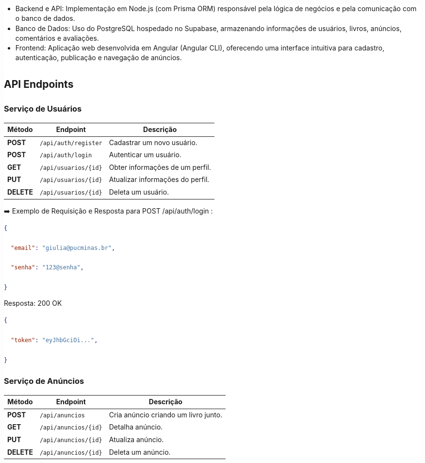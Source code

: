 - Backend e API: Implementação em Node.js (com Prisma ORM) responsável pela lógica de negócios e pela comunicação com o banco de dados. 
- Banco de Dados: Uso do PostgreSQL hospedado no Supabase, armazenando informações de usuários, livros, anúncios, comentários e avaliações. 
- Frontend: Aplicação web desenvolvida em Angular (Angular CLI), oferecendo uma interface intuitiva para cadastro, autenticação, publicação e navegação de anúncios. 

## API Endpoints

### Serviço de Usuários 

| Método  | Endpoint        | Descrição |
|---------|----------------|-----------|
| **POST**    | `/api/auth/register` | Cadastrar um novo usuário.   |
| **POST**    | `/api/auth/login` | Autenticar um usuário.    |
| **GET**    | `/api/usuarios/{id}` | Obter informações de um perfil.  |
| **PUT**    | `/api/usuarios/{id}` | Atualizar informações do perfil.  |
| **DELETE** | `/api/usuarios/{id}` | Deleta um usuário. |

:arrow_right: Exemplo de Requisição e Resposta para POST /api/auth/login :
```json
{ 
  
  "email": "giulia@pucminas.br", 

  "senha": "123@senha", 

} 
```  
Resposta: 200 OK
```json
{ 
  
  "token": "eyJhbGciOi...",

} 
```  


### Serviço de Anúncios 

| Método  | Endpoint        | Descrição |
|---------|----------------|-----------|
| **POST**    | `/api/anuncios` | Cria anúncio criando um livro junto.   |
| **GET**    | `/api/anuncios/{id}` | Detalha anúncio.   |
| **PUT**    | `/api/anuncios/{id}` | Atualiza anúncio.  |
| **DELETE** | `/api/anuncios/{id}` | Deleta um anúncio. |
